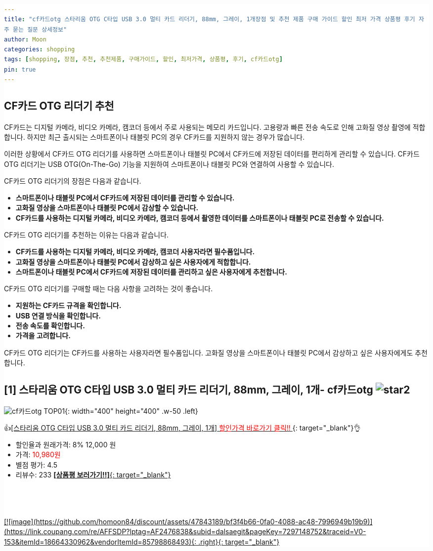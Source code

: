 ```yaml
---
title: "cf카드otg 스타리움 OTG C타입 USB 3.0 멀티 카드 리더기, 88mm, 그레이, 1개장점 및 추천 제품 구매 가이드 할인 최저 가격 상품평 후기 자주 묻는 질문 상세정보"
author: Moon
categories: shopping
tags: [shopping, 장점, 추천, 추천제품, 구매가이드, 할인, 최저가격, 상품평, 후기, cf카드otg]
pin: true
---
```



## CF카드 OTG 리더기 추천

CF카드는 디지털 카메라, 비디오 카메라, 캠코더 등에서 주로 사용되는 메모리 카드입니다. 고용량과 빠른 전송 속도로 인해 고화질 영상 촬영에 적합합니다. 하지만 최근 출시되는 스마트폰이나 태블릿 PC의 경우 CF카드를 지원하지 않는 경우가 많습니다.

이러한 상황에서 CF카드 OTG 리더기를 사용하면 스마트폰이나 태블릿 PC에서 CF카드에 저장된 데이터를 편리하게 관리할 수 있습니다. CF카드 OTG 리더기는 USB OTG(On-The-Go) 기능을 지원하여 스마트폰이나 태블릿 PC와 연결하여 사용할 수 있습니다.

CF카드 OTG 리더기의 장점은 다음과 같습니다.

* **스마트폰이나 태블릿 PC에서 CF카드에 저장된 데이터를 관리할 수 있습니다.**
* **고화질 영상을 스마트폰이나 태블릿 PC에서 감상할 수 있습니다.**
* **CF카드를 사용하는 디지털 카메라, 비디오 카메라, 캠코더 등에서 촬영한 데이터를 스마트폰이나 태블릿 PC로 전송할 수 있습니다.**

CF카드 OTG 리더기를 추천하는 이유는 다음과 같습니다.

* **CF카드를 사용하는 디지털 카메라, 비디오 카메라, 캠코더 사용자라면 필수품입니다.**
* **고화질 영상을 스마트폰이나 태블릿 PC에서 감상하고 싶은 사용자에게 적합합니다.**
* **스마트폰이나 태블릿 PC에서 CF카드에 저장된 데이터를 관리하고 싶은 사용자에게 추천합니다.**

CF카드 OTG 리더기를 구매할 때는 다음 사항을 고려하는 것이 좋습니다.

* **지원하는 CF카드 규격을 확인합니다.**
* **USB 연결 방식을 확인합니다.**
* **전송 속도를 확인합니다.**
* **가격을 고려합니다.**

CF카드 OTG 리더기는 CF카드를 사용하는 사용자라면 필수품입니다. 고화질 영상을 스마트폰이나 태블릿 PC에서 감상하고 싶은 사용자에게도 추천합니다. 


        
       
## [1] 스타리움 OTG C타입 USB 3.0 멀티 카드 리더기, 88mm, 그레이, 1개- cf카드otg  <img width="81" alt="star2" src="https://user-images.githubusercontent.com/78655692/151471960-29c5febe-c509-4c6d-99f4-a2203eb193c5.png">

![cf카드otg TOP01](https://thumbnail9.coupangcdn.com/thumbnails/remote/230x230ex/image/retail/images/2023/04/27/10/8/cd650552-e7c4-4ddf-a988-b60a8efb2e74.png){: width="400" height="400" .w-50 .left}


👍<a href="https://link.coupang.com/re/AFFSDP?lptag=AF2476838&subid=dalsaegit&pageKey=7297148752&traceid=V0-153&itemId=18664330962&vendorItemId=85798868493">[스타리움 OTG C타입 USB 3.0 멀티 카드 리더기, 88mm, 그레이, 1개]<font color=red> 할인가격 바로가기 클릭!! </font></a>{: target="_blank"}👌
<br>
- 할인율과 원래가격: 8%  12,000   원
- 가격: <span style='color:red'>10,980원</span>
- 별점 평가: 4.5
- 리뷰수: 233 <a href="https://link.coupang.com/re/AFFSDP?lptag=AF2476838&subid=dalsaegit&pageKey=7297148752&traceid=V0-153&itemId=18664330962&vendorItemId=85798868493"> <strong>[상품평 보러가기!!]</strong>{: target="_blank"}
<br>
<br>
<br>
[![image](https://github.com/homoon84/discount/assets/47843189/bf3f4b66-0fa0-4088-ac48-7996949b19b9)](https://link.coupang.com/re/AFFSDP?lptag=AF2476838&subid=dalsaegit&pageKey=7297148752&traceid=V0-153&itemId=18664330962&vendorItemId=85798868493){: .right}{: target="_blank"}
<br>